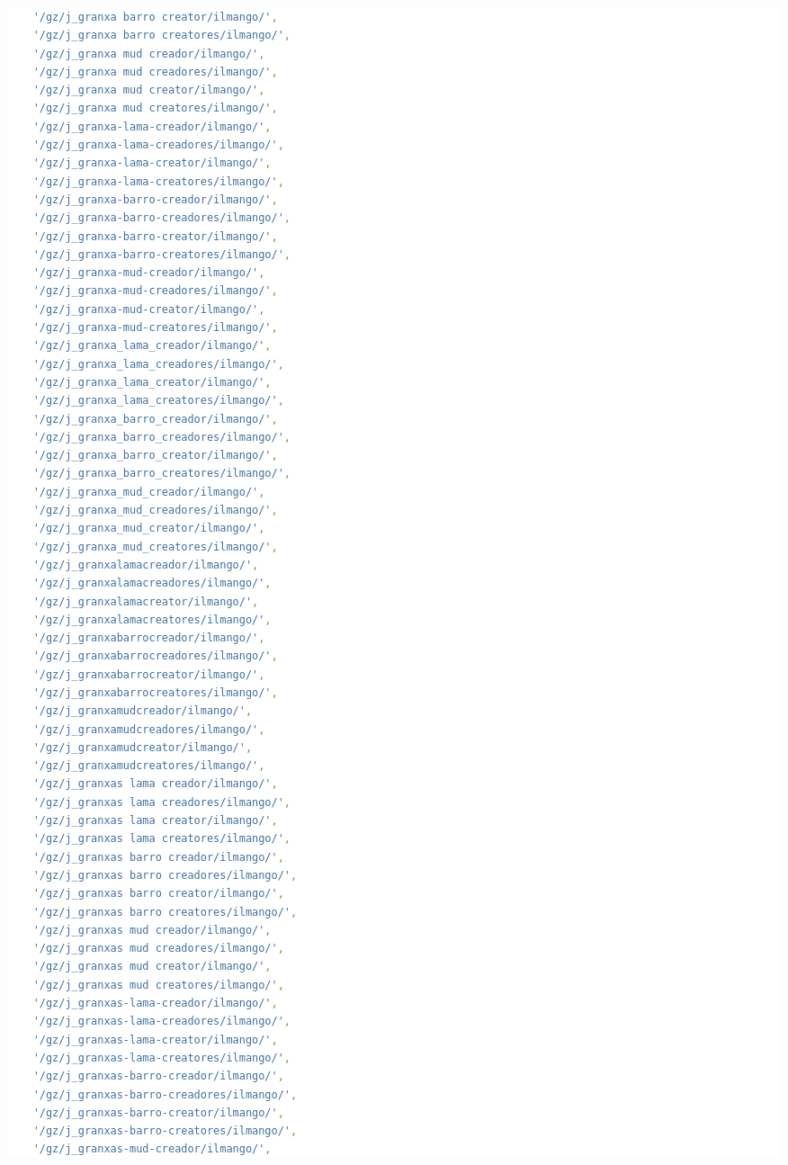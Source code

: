 ```yaml
    '/gz/j_granxa barro creator/ilmango/',
    '/gz/j_granxa barro creatores/ilmango/',
    '/gz/j_granxa mud creador/ilmango/',
    '/gz/j_granxa mud creadores/ilmango/',
    '/gz/j_granxa mud creator/ilmango/',
    '/gz/j_granxa mud creatores/ilmango/',
    '/gz/j_granxa-lama-creador/ilmango/',
    '/gz/j_granxa-lama-creadores/ilmango/',
    '/gz/j_granxa-lama-creator/ilmango/',
    '/gz/j_granxa-lama-creatores/ilmango/',
    '/gz/j_granxa-barro-creador/ilmango/',
    '/gz/j_granxa-barro-creadores/ilmango/',
    '/gz/j_granxa-barro-creator/ilmango/',
    '/gz/j_granxa-barro-creatores/ilmango/',
    '/gz/j_granxa-mud-creador/ilmango/',
    '/gz/j_granxa-mud-creadores/ilmango/',
    '/gz/j_granxa-mud-creator/ilmango/',
    '/gz/j_granxa-mud-creatores/ilmango/',
    '/gz/j_granxa_lama_creador/ilmango/',
    '/gz/j_granxa_lama_creadores/ilmango/',
    '/gz/j_granxa_lama_creator/ilmango/',
    '/gz/j_granxa_lama_creatores/ilmango/',
    '/gz/j_granxa_barro_creador/ilmango/',
    '/gz/j_granxa_barro_creadores/ilmango/',
    '/gz/j_granxa_barro_creator/ilmango/',
    '/gz/j_granxa_barro_creatores/ilmango/',
    '/gz/j_granxa_mud_creador/ilmango/',
    '/gz/j_granxa_mud_creadores/ilmango/',
    '/gz/j_granxa_mud_creator/ilmango/',
    '/gz/j_granxa_mud_creatores/ilmango/',
    '/gz/j_granxalamacreador/ilmango/',
    '/gz/j_granxalamacreadores/ilmango/',
    '/gz/j_granxalamacreator/ilmango/',
    '/gz/j_granxalamacreatores/ilmango/',
    '/gz/j_granxabarrocreador/ilmango/',
    '/gz/j_granxabarrocreadores/ilmango/',
    '/gz/j_granxabarrocreator/ilmango/',
    '/gz/j_granxabarrocreatores/ilmango/',
    '/gz/j_granxamudcreador/ilmango/',
    '/gz/j_granxamudcreadores/ilmango/',
    '/gz/j_granxamudcreator/ilmango/',
    '/gz/j_granxamudcreatores/ilmango/',
    '/gz/j_granxas lama creador/ilmango/',
    '/gz/j_granxas lama creadores/ilmango/',
    '/gz/j_granxas lama creator/ilmango/',
    '/gz/j_granxas lama creatores/ilmango/',
    '/gz/j_granxas barro creador/ilmango/',
    '/gz/j_granxas barro creadores/ilmango/',
    '/gz/j_granxas barro creator/ilmango/',
    '/gz/j_granxas barro creatores/ilmango/',
    '/gz/j_granxas mud creador/ilmango/',
    '/gz/j_granxas mud creadores/ilmango/',
    '/gz/j_granxas mud creator/ilmango/',
    '/gz/j_granxas mud creatores/ilmango/',
    '/gz/j_granxas-lama-creador/ilmango/',
    '/gz/j_granxas-lama-creadores/ilmango/',
    '/gz/j_granxas-lama-creator/ilmango/',
    '/gz/j_granxas-lama-creatores/ilmango/',
    '/gz/j_granxas-barro-creador/ilmango/',
    '/gz/j_granxas-barro-creadores/ilmango/',
    '/gz/j_granxas-barro-creator/ilmango/',
    '/gz/j_granxas-barro-creatores/ilmango/',
    '/gz/j_granxas-mud-creador/ilmango/',
```
